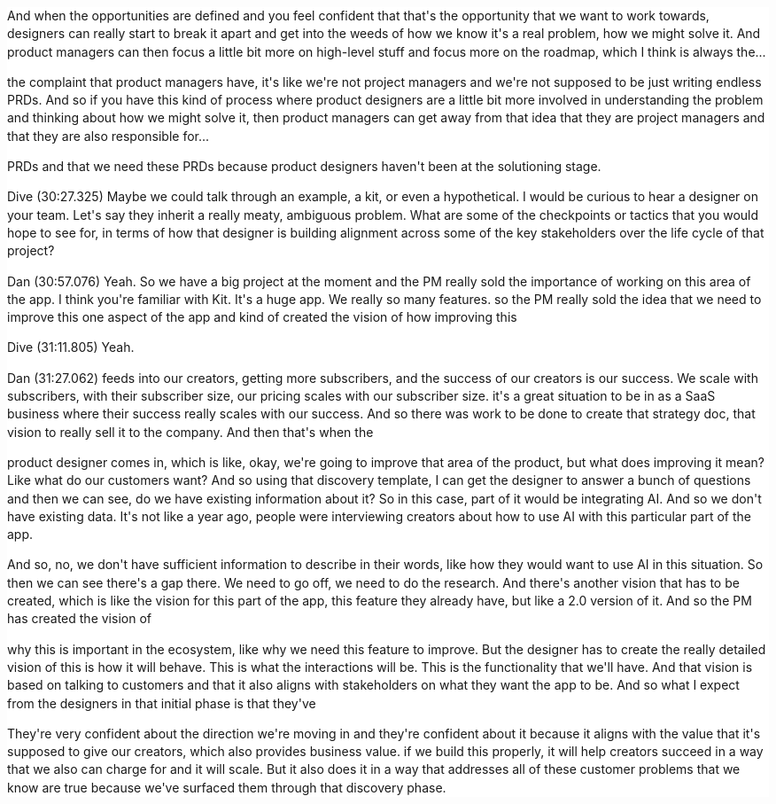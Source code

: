 And when the opportunities are defined and you feel confident that that's the opportunity that we want to work towards, designers can really start to break it apart and get into the weeds of how we know it's a real problem, how we might solve it. And product managers can then focus a little bit more on high-level stuff and focus more on the roadmap, which I think is always the...

the complaint that product managers have, it's like we're not project managers and we're not supposed to be just writing endless PRDs. And so if you have this kind of process where product designers are a little bit more involved in understanding the problem and thinking about how we might solve it, then product managers can get away from that idea that they are project managers and that they are also responsible for...

PRDs and that we need these PRDs because product designers haven't been at the solutioning stage.

Dive (30:27.325)
Maybe we could talk through an example, a kit, or even a hypothetical. I would be curious to hear a designer on your team. Let's say they inherit a really meaty, ambiguous problem. What are some of the checkpoints or tactics that you would hope to see for, in terms of how that designer is building alignment across some of the key stakeholders over the life cycle of that project?

Dan (30:57.076)
Yeah. So we have a big project at the moment and the PM really sold the importance of working on this area of the app. I think you're familiar with Kit. It's a huge app. We really so many features. so the PM really sold the idea that we need to improve this one aspect of the app and kind of created the vision of how improving this

Dive (31:11.805)
Yeah.

Dan (31:27.062)
feeds into our creators, getting more subscribers, and the success of our creators is our success. We scale with subscribers, with their subscriber size, our pricing scales with our subscriber size. it's a great situation to be in as a SaaS business where their success really scales with our success. And so there was work to be done to create that strategy doc, that vision to really sell it to the company. And then that's when the

product designer comes in, which is like, okay, we're going to improve that area of the product, but what does improving it mean? Like what do our customers want? And so using that discovery template, I can get the designer to answer a bunch of questions and then we can see, do we have existing information about it? So in this case, part of it would be integrating AI. And so we don't have existing data. It's not like a year ago, people were interviewing creators about how to use AI with this particular part of the app.

And so, no, we don't have sufficient information to describe in their words, like how they would want to use AI in this situation. So then we can see there's a gap there. We need to go off, we need to do the research. And there's another vision that has to be created, which is like the vision for this part of the app, this feature they already have, but like a 2.0 version of it. And so the PM has created the vision of

why this is important in the ecosystem, like why we need this feature to improve. But the designer has to create the really detailed vision of this is how it will behave. This is what the interactions will be. This is the functionality that we'll have. And that vision is based on talking to customers and that it also aligns with stakeholders on what they want the app to be. And so what I expect from the designers in that initial phase is that they've

They're very confident about the direction we're moving in and they're confident about it because it aligns with the value that it's supposed to give our creators, which also provides business value. if we build this properly, it will help creators succeed in a way that we also can charge for and it will scale. But it also does it in a way that addresses all of these customer problems that we know are true because we've surfaced them through that discovery phase.
